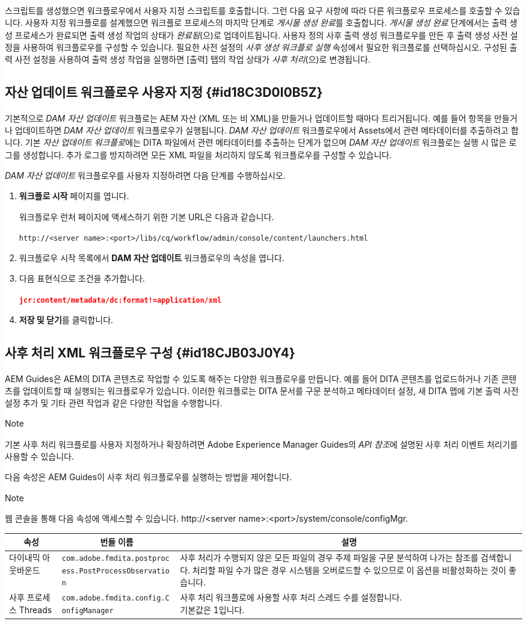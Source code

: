 스크립트를 생성했으면 워크플로우에서 사용자 지정 스크립트를 호출합니다. 그런 다음 요구 사항에 따라 다른 워크플로우 프로세스를 호출할 수 있습니다. 사용자 지정 워크플로를 설계했으면 워크플로 프로세스의 마지막 단계로 *게시물 생성 완료*&#x200B;를 호출합니다. *게시물 생성 완료* 단계에서는 출력 생성 프로세스가 완료되면 출력 생성 작업의 상태가 *완료됨*(으)로 업데이트됩니다. 사용자 정의 사후 출력 생성 워크플로우를 만든 후 출력 생성 사전 설정을 사용하여 워크플로우를 구성할 수 있습니다. 필요한 사전 설정의 *사후 생성 워크플로 실행* 속성에서 필요한 워크플로를 선택하십시오. 구성된 출력 사전 설정을 사용하여 출력 생성 작업을 실행하면 [출력] 탭의 작업 상태가 *사후 처리*(으)로 변경됩니다.

## 자산 업데이트 워크플로우 사용자 지정 {#id18C3D0I0B5Z}

기본적으로 *DAM 자산 업데이트* 워크플로는 AEM 자산 \(XML 또는 비 XML\)을 만들거나 업데이트할 때마다 트리거됩니다. 예를 들어 항목을 만들거나 업데이트하면 *DAM 자산 업데이트* 워크플로우가 실행됩니다. *DAM 자산 업데이트* 워크플로우에서 Assets에서 관련 메타데이터를 추출하려고 합니다. 기본 *자산 업데이트 워크플로*&#x200B;에는 DITA 파일에서 관련 메타데이터를 추출하는 단계가 없으며 *DAM 자산 업데이트* 워크플로는 실행 시 많은 로그를 생성합니다. 추가 로그를 방지하려면 모든 XML 파일을 처리하지 않도록 워크플로우를 구성할 수 있습니다.

*DAM 자산 업데이트* 워크플로우를 사용자 지정하려면 다음 단계를 수행하십시오.

1. **워크플로 시작** 페이지를 엽니다.

   워크플로우 런처 페이지에 액세스하기 위한 기본 URL은 다음과 같습니다.

   ```http
   http://<server name>:<port>/libs/cq/workflow/admin/console/content/launchers.html
   ```

1. 워크플로우 시작 목록에서 **DAM 자산 업데이트** 워크플로우의 속성을 엽니다.

1. 다음 표현식으로 조건을 추가합니다.

   ```json
   jcr:content/metadata/dc:format!=application/xml
   ```

1. **저장 및 닫기**&#x200B;를 클릭합니다.


## 사후 처리 XML 워크플로우 구성 {#id18CJB03J0Y4}

AEM Guides은 AEM의 DITA 콘텐츠로 작업할 수 있도록 해주는 다양한 워크플로우를 만듭니다. 예를 들어 DITA 콘텐츠를 업로드하거나 기존 콘텐츠를 업데이트할 때 실행되는 워크플로우가 있습니다. 이러한 워크플로는 DITA 문서를 구문 분석하고 메타데이터 설정, 새 DITA 맵에 기본 출력 사전 설정 추가 및 기타 관련 작업과 같은 다양한 작업을 수행합니다.

>[!NOTE]
>
> 기본 사후 처리 워크플로를 사용자 지정하거나 확장하려면 Adobe Experience Manager Guides의 *API 참조*&#x200B;에 설명된 사후 처리 이벤트 처리기를 사용할 수 있습니다.

다음 속성은 AEM Guides이 사후 처리 워크플로우를 실행하는 방법을 제어합니다.

>[!NOTE]
>
> 웹 콘솔을 통해 다음 속성에 액세스할 수 있습니다. http://&lt;server name\>:&lt;port\>/system/console/configMgr.

| 속성 | 번들 이름 | 설명 |
|--------|-----------|-----------|
| 다이내믹 아웃바운드 | `com.adobe.fmdita.postprocess.PostProcessObservation` | 사후 처리가 수행되지 않은 모든 파일의 경우 주제 파일을 구문 분석하여 나가는 참조를 검색합니다. 처리할 파일 수가 많은 경우 시스템을 오버로드할 수 있으므로 이 옵션을 비활성화하는 것이 좋습니다. |
| 사후 프로세스 Threads | `com.adobe.fmdita.config.ConfigManager` | 사후 처리 워크플로에 사용할 사후 처리 스레드 수를 설정합니다. <br>기본값은 1입니다. |
